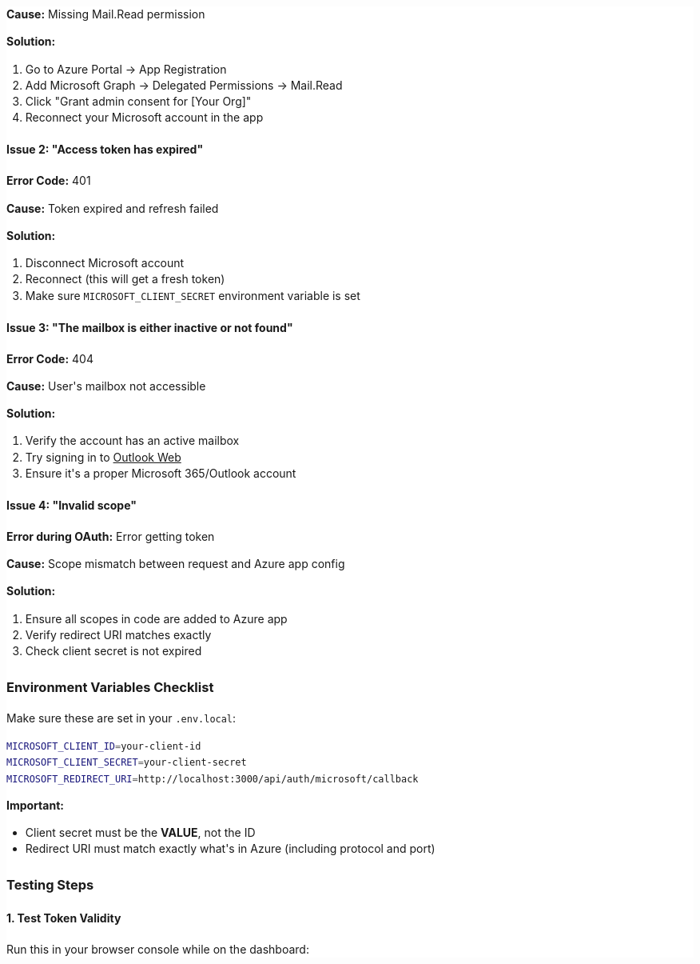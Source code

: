 **Cause:** Missing Mail.Read permission

**Solution:**
1. Go to Azure Portal → App Registration
2. Add Microsoft Graph → Delegated Permissions → Mail.Read
3. Click "Grant admin consent for [Your Org]"
4. Reconnect your Microsoft account in the app

#### Issue 2: "Access token has expired"
**Error Code:** 401

**Cause:** Token expired and refresh failed

**Solution:**
1. Disconnect Microsoft account
2. Reconnect (this will get a fresh token)
3. Make sure `MICROSOFT_CLIENT_SECRET` environment variable is set

#### Issue 3: "The mailbox is either inactive or not found"
**Error Code:** 404

**Cause:** User's mailbox not accessible

**Solution:**
1. Verify the account has an active mailbox
2. Try signing in to [Outlook Web](https://outlook.office.com)
3. Ensure it's a proper Microsoft 365/Outlook account

#### Issue 4: "Invalid scope"
**Error during OAuth:** Error getting token

**Cause:** Scope mismatch between request and Azure app config

**Solution:**
1. Ensure all scopes in code are added to Azure app
2. Verify redirect URI matches exactly
3. Check client secret is not expired

### Environment Variables Checklist

Make sure these are set in your `.env.local`:

```bash
MICROSOFT_CLIENT_ID=your-client-id
MICROSOFT_CLIENT_SECRET=your-client-secret
MICROSOFT_REDIRECT_URI=http://localhost:3000/api/auth/microsoft/callback
```

**Important:** 
- Client secret must be the **VALUE**, not the ID
- Redirect URI must match exactly what's in Azure (including protocol and port)

### Testing Steps

#### 1. Test Token Validity
Run this in your browser console while on the dashboard:
